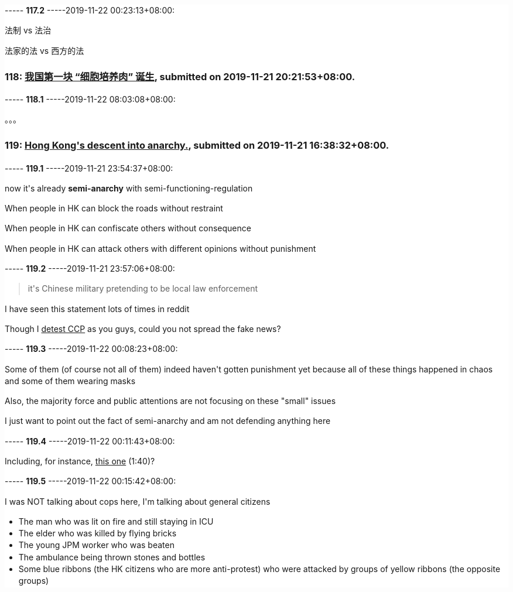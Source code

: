 ----- __117.2__ -----2019-11-22 00:23:13+08:00:

法制 vs 法治

法家的法 vs 西方的法

### 118: [我国第一块 “细胞培养肉” 诞生](https://old.reddit.com/r/China_irl/comments/dzij9v/我国第一块_细胞培养肉_诞生/), submitted on 2019-11-21 20:21:53+08:00.

----- __118.1__ -----2019-11-22 08:03:08+08:00:

。。。

### 119: [Hong Kong's descent into anarchy.](https://old.reddit.com/r/Cyberpunk/comments/dzgdrp/hong_kongs_descent_into_anarchy/), submitted on 2019-11-21 16:38:32+08:00.

----- __119.1__ -----2019-11-21 23:54:37+08:00:

now it's already **semi-anarchy** with semi-functioning-regulation

When people in HK can block the roads without restraint

When people in HK can confiscate others without consequence

When people in HK can attack others with different opinions without punishment

----- __119.2__ -----2019-11-21 23:57:06+08:00:

> it's Chinese military pretending to be local law enforcement 

I have seen this statement lots of times in reddit

Though I [detest CCP](https://www.reddit.com/r/China/comments/dzavus/vent_ongoing_hk_protest_are_turning_my_chinese/?utm_source=share&utm_medium=web2x) as you guys, could you not spread the fake news?

----- __119.3__ -----2019-11-22 00:08:23+08:00:

Some of them (of course not all of them) indeed haven't gotten punishment yet because all of these things happened in chaos and some of them wearing masks 

Also, the majority force and public attentions are not focusing on these "small" issues

I just want to point out the fact of semi-anarchy and am not defending anything here

----- __119.4__ -----2019-11-22 00:11:43+08:00:

Including, for instance, [this one](https://www.youtube.com/watch?v=e42RUcHqDXo&t=10s) (1:40)?

----- __119.5__ -----2019-11-22 00:15:42+08:00:

I was NOT talking about cops here, I'm talking about general citizens

- The man who was lit on fire and still staying in ICU
- The elder who was killed by flying bricks 
- The young JPM worker who was beaten
- The ambulance​ being thrown stones and bottles 
- Some blue ribbons (the HK citizens who are more anti-protest) who were attacked by groups of yellow ribbons (the opposite groups)
